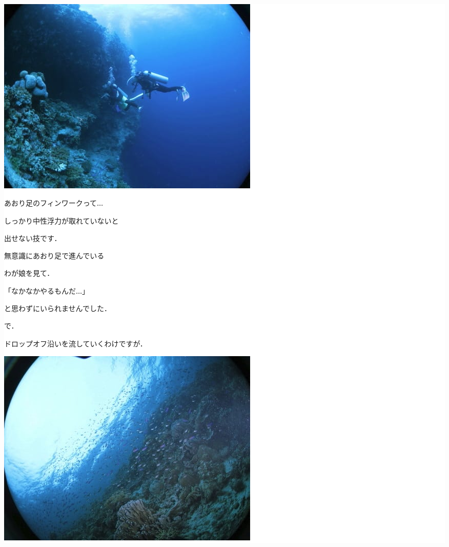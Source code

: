 ![b8bd8774cde39cdbddf4072af4a4b702.jpg](images/b8bd8774cde39cdbddf4072af4a4b702.jpg)




あおり足のフィンワークって…


しっかり中性浮力が取れていないと


出せない技です．


無意識にあおり足で進んでいる


わが娘を見て．


「なかなかやるもんだ…」


と思わずにいられませんでした．





で．


ドロップオフ沿いを流していくわけですが．




![95c88b59b0799116d84b190dbf42585d.jpg](images/95c88b59b0799116d84b190dbf42585d.jpg)
